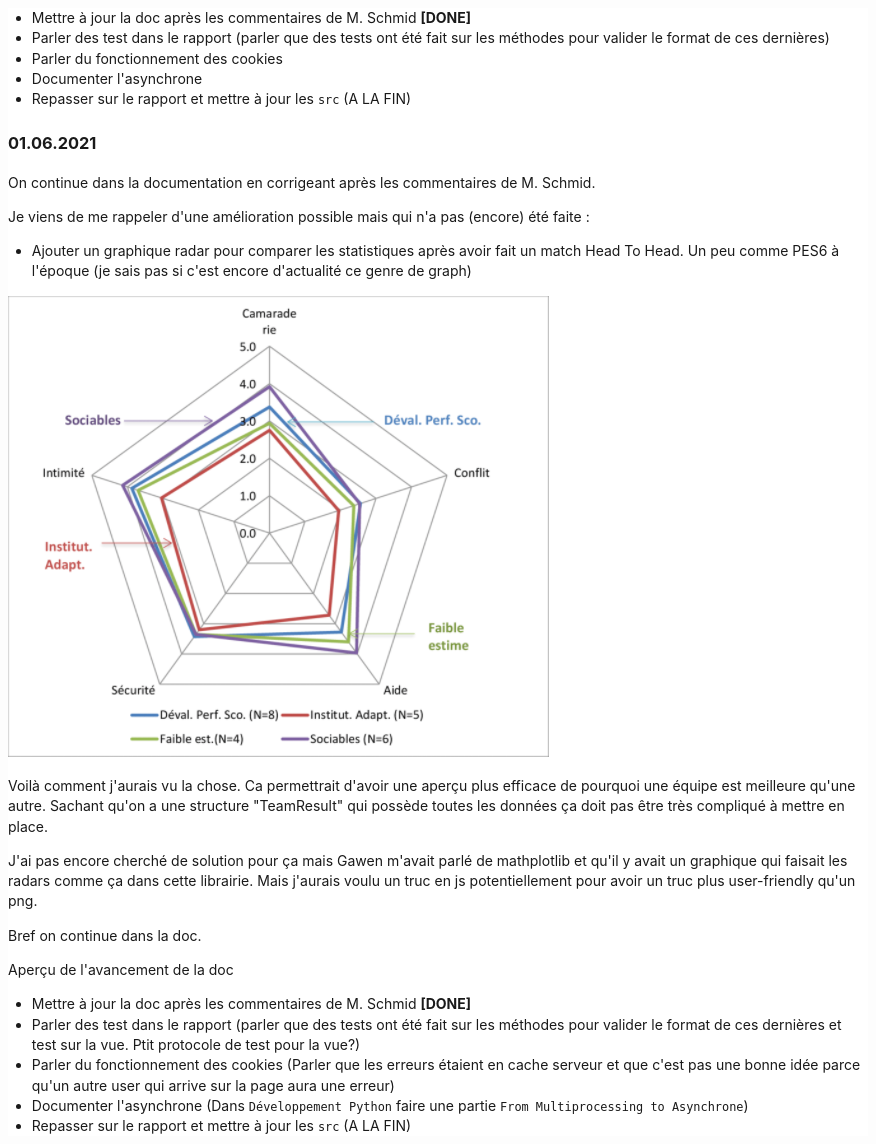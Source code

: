 * Mettre à jour la doc après les commentaires de M. Schmid **[DONE]**
* Parler des test dans le rapport (parler que des tests ont été fait sur les méthodes pour valider le format de ces dernières) 
* Parler du fonctionnement des cookies
* Documenter l'asynchrone
* Repasser sur le rapport et mettre à jour les `src` (A LA FIN)

### 01.06.2021

On continue dans la documentation en corrigeant après les commentaires de M. Schmid.

Je viens de me rappeler d'une amélioration possible mais qui n'a pas (encore) été faite :

* Ajouter un graphique radar pour comparer les statistiques après avoir fait un match Head To Head. Un peu comme PES6 à l'époque (je sais pas si c'est encore d'actualité ce genre de graph) 

![Graphique Radar](./img/graphRadar.png)

Voilà comment j'aurais vu la chose. Ca permettrait d'avoir une aperçu plus efficace de pourquoi une équipe est meilleure qu'une autre. Sachant qu'on a une structure "TeamResult" qui possède toutes les données ça doit pas être très compliqué à mettre en place.

J'ai pas encore cherché de solution pour ça mais Gawen m'avait parlé de mathplotlib et qu'il y avait un graphique qui faisait les radars comme ça dans cette librairie. Mais j'aurais voulu un truc en js potentiellement pour avoir un truc plus user-friendly qu'un png.

Bref on continue dans la doc.

Aperçu de l'avancement de la doc

* Mettre à jour la doc après les commentaires de M. Schmid **[DONE]**
* Parler des test dans le rapport (parler que des tests ont été fait sur les méthodes pour valider le format de ces dernières et test sur la vue. Ptit protocole de test pour la vue?) 
* Parler du fonctionnement des cookies (Parler que les erreurs étaient en cache serveur et que c'est pas une bonne idée parce qu'un autre user qui arrive sur la page aura une erreur)
* Documenter l'asynchrone (Dans `Développement Python` faire une partie `From Multiprocessing to Asynchrone`)
* Repasser sur le rapport et mettre à jour les `src` (A LA FIN)
